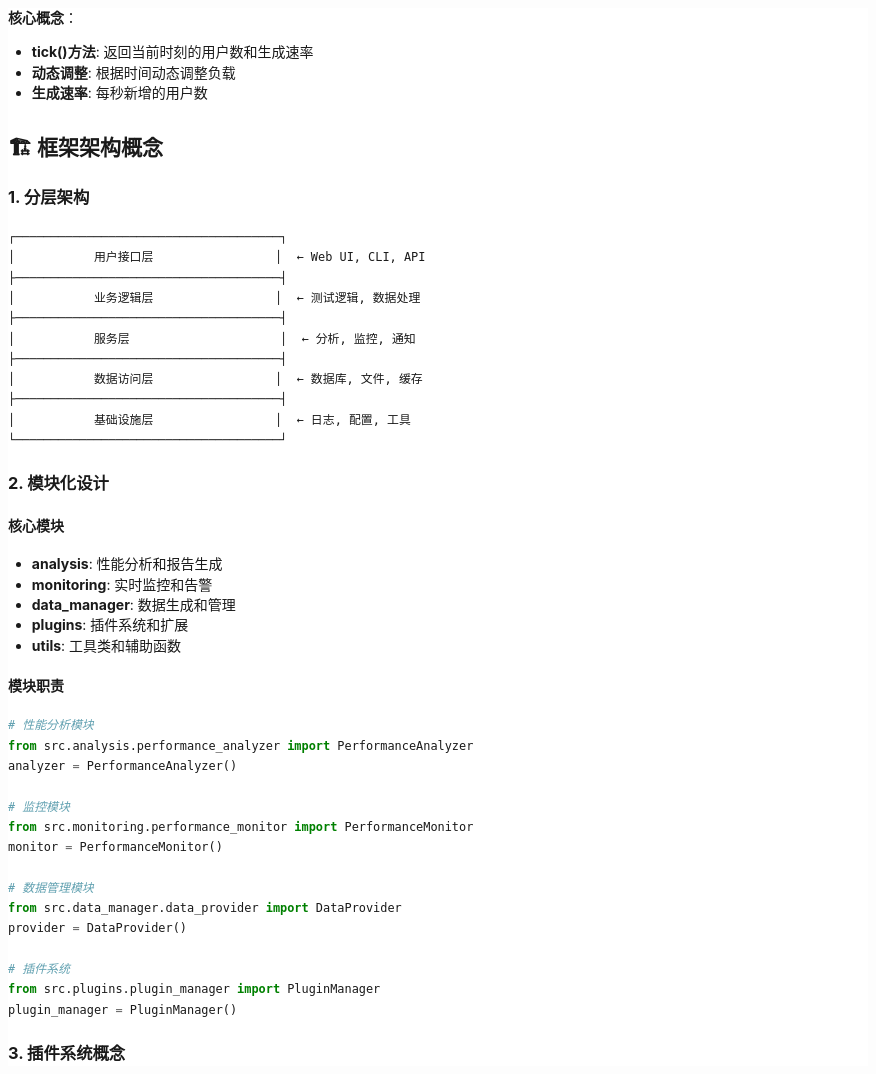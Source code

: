 **核心概念**：
- **tick()方法**: 返回当前时刻的用户数和生成速率
- **动态调整**: 根据时间动态调整负载
- **生成速率**: 每秒新增的用户数

## 🏗️ 框架架构概念

### 1. 分层架构

```
┌─────────────────────────────────────┐
│           用户接口层                 │  ← Web UI, CLI, API
├─────────────────────────────────────┤
│           业务逻辑层                 │  ← 测试逻辑, 数据处理
├─────────────────────────────────────┤
│           服务层                     │  ← 分析, 监控, 通知
├─────────────────────────────────────┤
│           数据访问层                 │  ← 数据库, 文件, 缓存
├─────────────────────────────────────┤
│           基础设施层                 │  ← 日志, 配置, 工具
└─────────────────────────────────────┘
```

### 2. 模块化设计

#### 核心模块
- **analysis**: 性能分析和报告生成
- **monitoring**: 实时监控和告警
- **data_manager**: 数据生成和管理
- **plugins**: 插件系统和扩展
- **utils**: 工具类和辅助函数

#### 模块职责
```python
# 性能分析模块
from src.analysis.performance_analyzer import PerformanceAnalyzer
analyzer = PerformanceAnalyzer()

# 监控模块
from src.monitoring.performance_monitor import PerformanceMonitor
monitor = PerformanceMonitor()

# 数据管理模块
from src.data_manager.data_provider import DataProvider
provider = DataProvider()

# 插件系统
from src.plugins.plugin_manager import PluginManager
plugin_manager = PluginManager()
```

### 3. 插件系统概念
